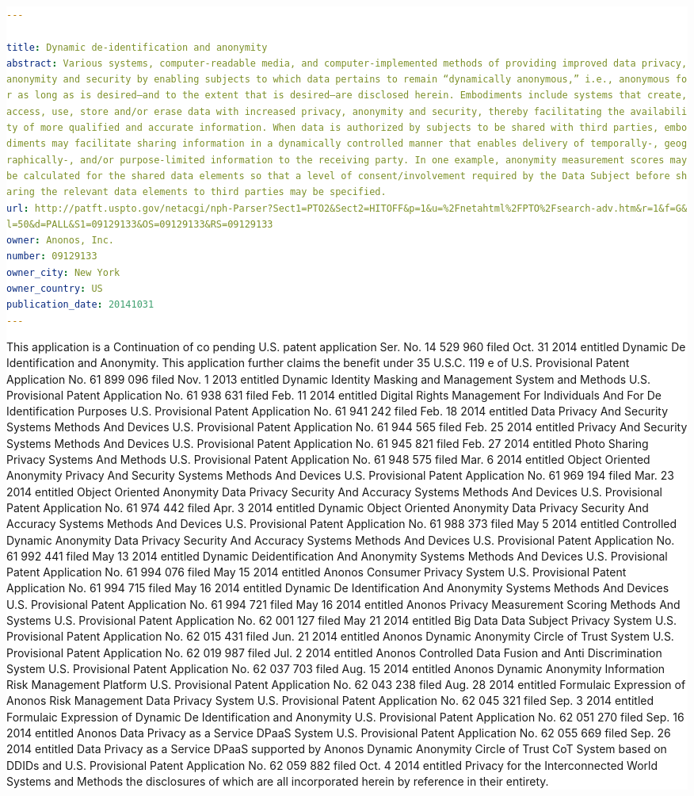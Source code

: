 ```yaml
---

title: Dynamic de-identification and anonymity
abstract: Various systems, computer-readable media, and computer-implemented methods of providing improved data privacy, anonymity and security by enabling subjects to which data pertains to remain “dynamically anonymous,” i.e., anonymous for as long as is desired—and to the extent that is desired—are disclosed herein. Embodiments include systems that create, access, use, store and/or erase data with increased privacy, anonymity and security, thereby facilitating the availability of more qualified and accurate information. When data is authorized by subjects to be shared with third parties, embodiments may facilitate sharing information in a dynamically controlled manner that enables delivery of temporally-, geographically-, and/or purpose-limited information to the receiving party. In one example, anonymity measurement scores may be calculated for the shared data elements so that a level of consent/involvement required by the Data Subject before sharing the relevant data elements to third parties may be specified.
url: http://patft.uspto.gov/netacgi/nph-Parser?Sect1=PTO2&Sect2=HITOFF&p=1&u=%2Fnetahtml%2FPTO%2Fsearch-adv.htm&r=1&f=G&l=50&d=PALL&S1=09129133&OS=09129133&RS=09129133
owner: Anonos, Inc.
number: 09129133
owner_city: New York
owner_country: US
publication_date: 20141031
---
```

This application is a Continuation of co pending U.S. patent application Ser. No. 14 529 960 filed Oct. 31 2014 entitled Dynamic De Identification and Anonymity. This application further claims the benefit under 35 U.S.C. 119 e of U.S. Provisional Patent Application No. 61 899 096 filed Nov. 1 2013 entitled Dynamic Identity Masking and Management System and Methods U.S. Provisional Patent Application No. 61 938 631 filed Feb. 11 2014 entitled Digital Rights Management For Individuals And For De Identification Purposes U.S. Provisional Patent Application No. 61 941 242 filed Feb. 18 2014 entitled Data Privacy And Security Systems Methods And Devices U.S. Provisional Patent Application No. 61 944 565 filed Feb. 25 2014 entitled Privacy And Security Systems Methods And Devices U.S. Provisional Patent Application No. 61 945 821 filed Feb. 27 2014 entitled Photo Sharing Privacy Systems And Methods U.S. Provisional Patent Application No. 61 948 575 filed Mar. 6 2014 entitled Object Oriented Anonymity Privacy And Security Systems Methods And Devices U.S. Provisional Patent Application No. 61 969 194 filed Mar. 23 2014 entitled Object Oriented Anonymity Data Privacy Security And Accuracy Systems Methods And Devices U.S. Provisional Patent Application No. 61 974 442 filed Apr. 3 2014 entitled Dynamic Object Oriented Anonymity Data Privacy Security And Accuracy Systems Methods And Devices U.S. Provisional Patent Application No. 61 988 373 filed May 5 2014 entitled Controlled Dynamic Anonymity Data Privacy Security And Accuracy Systems Methods And Devices U.S. Provisional Patent Application No. 61 992 441 filed May 13 2014 entitled Dynamic Deidentification And Anonymity Systems Methods And Devices U.S. Provisional Patent Application No. 61 994 076 filed May 15 2014 entitled Anonos Consumer Privacy System U.S. Provisional Patent Application No. 61 994 715 filed May 16 2014 entitled Dynamic De Identification And Anonymity Systems Methods And Devices U.S. Provisional Patent Application No. 61 994 721 filed May 16 2014 entitled Anonos Privacy Measurement Scoring Methods And Systems U.S. Provisional Patent Application No. 62 001 127 filed May 21 2014 entitled Big Data Data Subject Privacy System U.S. Provisional Patent Application No. 62 015 431 filed Jun. 21 2014 entitled Anonos Dynamic Anonymity Circle of Trust System U.S. Provisional Patent Application No. 62 019 987 filed Jul. 2 2014 entitled Anonos Controlled Data Fusion and Anti Discrimination System U.S. Provisional Patent Application No. 62 037 703 filed Aug. 15 2014 entitled Anonos Dynamic Anonymity Information Risk Management Platform U.S. Provisional Patent Application No. 62 043 238 filed Aug. 28 2014 entitled Formulaic Expression of Anonos Risk Management Data Privacy System U.S. Provisional Patent Application No. 62 045 321 filed Sep. 3 2014 entitled Formulaic Expression of Dynamic De Identification and Anonymity U.S. Provisional Patent Application No. 62 051 270 filed Sep. 16 2014 entitled Anonos Data Privacy as a Service DPaaS System U.S. Provisional Patent Application No. 62 055 669 filed Sep. 26 2014 entitled Data Privacy as a Service DPaaS supported by Anonos Dynamic Anonymity Circle of Trust CoT System based on DDIDs and U.S. Provisional Patent Application No. 62 059 882 filed Oct. 4 2014 entitled Privacy for the Interconnected World Systems and Methods the disclosures of which are all incorporated herein by reference in their entirety.
